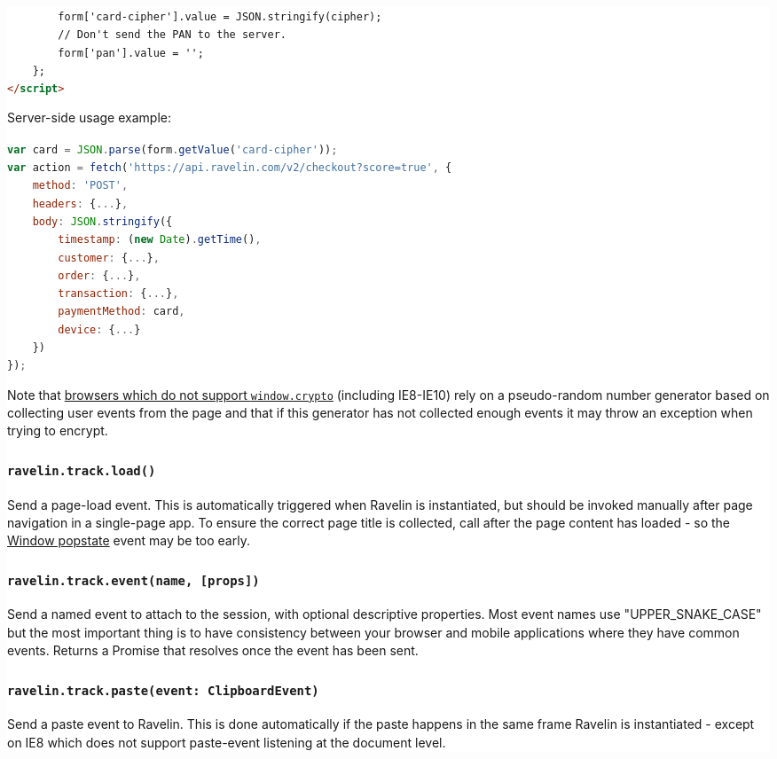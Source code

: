 ```html
        form['card-cipher'].value = JSON.stringify(cipher);
        // Don't send the PAN to the server.
        form['pan'].value = '';
    };
</script>
```

Server-side usage example:

```js
var card = JSON.parse(form.getValue('card-cipher'));
var action = fetch('https://api.ravelin.com/v2/checkout?score=true', {
    method: 'POST',
    headers: {...},
    body: JSON.stringify({
        timestamp: (new Date).getTime(),
        customer: {...},
        order: {...},
        transaction: {...},
        paymentMethod: card,
        device: {...}
    })
});
```

Note that [browsers which do not support
`window.crypto`](https://caniuse.com/cryptography) (including IE8-IE10) rely on
a pseudo-random number generator based on collecting user events from the page
and that if this generator has not collected enough events it may throw an
exception when trying to encrypt.

### `ravelin.track.load()`

Send a page-load event. This is automatically triggered when Ravelin is
instantiated, but should be invoked manually after page navigation in a
single-page app. To ensure the correct page title is collected, call after the
page content has loaded - so the [Window popstate][popstate] event may be too
early.

### `ravelin.track.event(name, [props])`

Send a named event to attach to the session, with optional descriptive
properties. Most event names use "UPPER\_SNAKE\_CASE" but the most important thing
is to have consistency between your browser and mobile applications where they
have common events. Returns a Promise that resolves once the event has been
sent.

### `ravelin.track.paste(event: ClipboardEvent)`

Send a paste event to Ravelin. This is done automatically if the paste happens
in the same frame Ravelin is instantiated - except on IE8 which does not support
paste-event listening at the document level.


[ravelin.encrypt.card]: #ravelinencryptcardcard-object-object
[ravelin.track.load]: #ravelintrackload
[ravelin.core.id]: #ravelincoreid-promisestring
[quickstart]: #quickstart "RavelinJS Quickstart Instructions"
[releases]: https://www.github.com/unravelin/ravelinjs/releases "RavelinJS GitHub Releases"
[postv2order]: https://developer.ravelin.com/apis/v2/#postv2order "Ravelin API: POST /v2/order"
[postv2checkout]: https://developer.ravelin.com/apis/v2/#postv2checkout "Ravelin API: POST /v2/checkout"
[postv2paymentmethod]: https://developer.ravelin.com/apis/v2/#postv2paymentmethod "Ravelin API: POST /v2/paymentmethod"
[postv2connect]: https://developer.ravelin.com/apis/connect/#postv2connect "Ravelin Connect API: POST /v2/connect"
[Promise]: https://developer.mozilla.org/en-US/docs/Web/JavaScript/Reference/Global_Objects/Promise "MDN: JavaScript Promises"
[popstate]: https://developer.mozilla.org/en-US/docs/Web/API/Window/popstate_event "MDN: Window popstate event"
[csp-connect]: https://developer.mozilla.org/en-US/docs/Web/HTTP/Headers/Content-Security-Policy/connect-src "MDN: Content-Security-Policy connect-src"